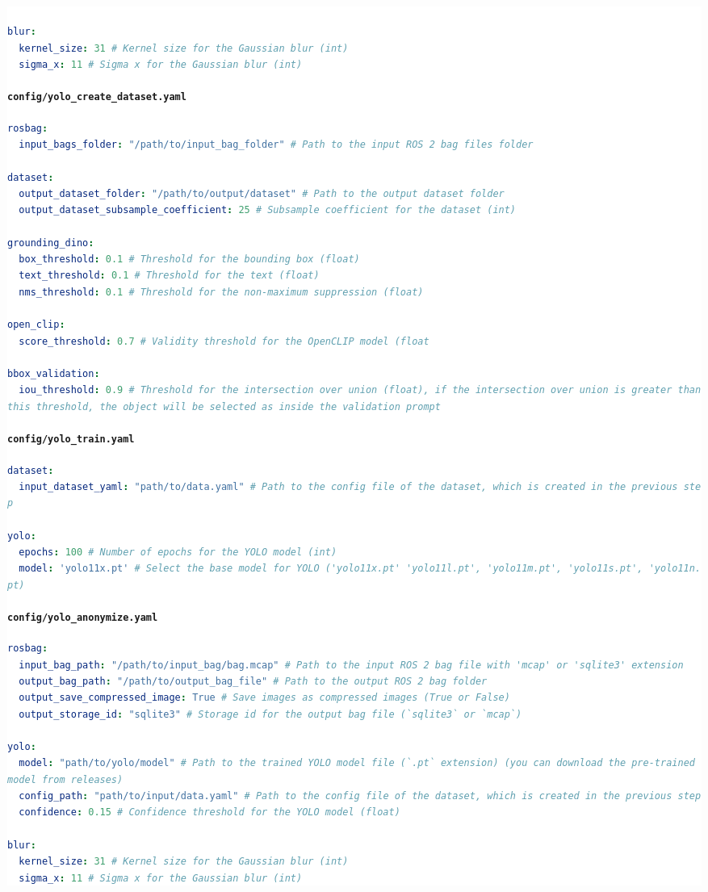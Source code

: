 ```yaml

blur:
  kernel_size: 31 # Kernel size for the Gaussian blur (int)
  sigma_x: 11 # Sigma x for the Gaussian blur (int)
```

#### `config/yolo_create_dataset.yaml`

```yaml
rosbag:
  input_bags_folder: "/path/to/input_bag_folder" # Path to the input ROS 2 bag files folder

dataset:
  output_dataset_folder: "/path/to/output/dataset" # Path to the output dataset folder
  output_dataset_subsample_coefficient: 25 # Subsample coefficient for the dataset (int)

grounding_dino:
  box_threshold: 0.1 # Threshold for the bounding box (float)
  text_threshold: 0.1 # Threshold for the text (float)
  nms_threshold: 0.1 # Threshold for the non-maximum suppression (float)

open_clip:
  score_threshold: 0.7 # Validity threshold for the OpenCLIP model (float

bbox_validation:
  iou_threshold: 0.9 # Threshold for the intersection over union (float), if the intersection over union is greater than this threshold, the object will be selected as inside the validation prompt
```

#### `config/yolo_train.yaml`

```yaml
dataset:
  input_dataset_yaml: "path/to/data.yaml" # Path to the config file of the dataset, which is created in the previous step

yolo:
  epochs: 100 # Number of epochs for the YOLO model (int)
  model: 'yolo11x.pt' # Select the base model for YOLO ('yolo11x.pt' 'yolo11l.pt', 'yolo11m.pt', 'yolo11s.pt', 'yolo11n.pt)
```

#### `config/yolo_anonymize.yaml`

```yaml
rosbag:
  input_bag_path: "/path/to/input_bag/bag.mcap" # Path to the input ROS 2 bag file with 'mcap' or 'sqlite3' extension
  output_bag_path: "/path/to/output_bag_file" # Path to the output ROS 2 bag folder
  output_save_compressed_image: True # Save images as compressed images (True or False)
  output_storage_id: "sqlite3" # Storage id for the output bag file (`sqlite3` or `mcap`)

yolo:
  model: "path/to/yolo/model" # Path to the trained YOLO model file (`.pt` extension) (you can download the pre-trained model from releases)
  config_path: "path/to/input/data.yaml" # Path to the config file of the dataset, which is created in the previous step
  confidence: 0.15 # Confidence threshold for the YOLO model (float)

blur:
  kernel_size: 31 # Kernel size for the Gaussian blur (int)
  sigma_x: 11 # Sigma x for the Gaussian blur (int)
```
